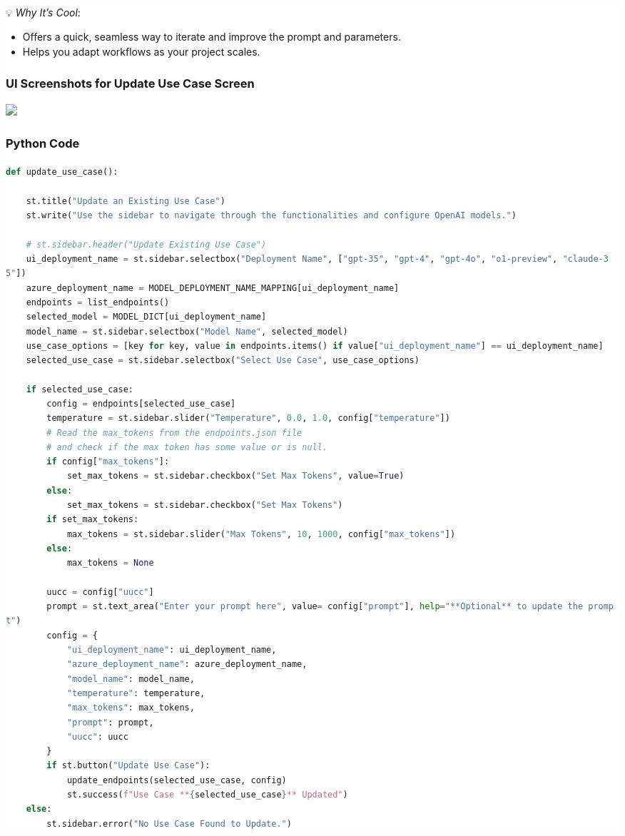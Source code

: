 💡 *Why It’s Cool*:

* Offers a quick, seamless way to iterate and improve the prompt and parameters.
* Helps you adapt workflows as your project scales.


### UI Screenshots for Update Use Case Screen

![](https://wsrv.nl/?url=https://cdn-images-1.readmedium.com/v2/resize:fit:800/1*6bqdPbeJBFlFkUlGBMuxxg.png)


### Python Code


```python
def update_use_case():

    st.title("Update an Existing Use Case")
    st.write("Use the sidebar to navigate through the functionalities and configure OpenAI models.")

    # st.sidebar.header("Update Existing Use Case")
    ui_deployment_name = st.sidebar.selectbox("Deployment Name", ["gpt-35", "gpt-4", "gpt-4o", "o1-preview", "claude-35"])
    azure_deployment_name = MODEL_DEPLOYMENT_NAME_MAPPING[ui_deployment_name]
    endpoints = list_endpoints()
    selected_model = MODEL_DICT[ui_deployment_name]
    model_name = st.sidebar.selectbox("Model Name", selected_model)
    use_case_options = [key for key, value in endpoints.items() if value["ui_deployment_name"] == ui_deployment_name]
    selected_use_case = st.sidebar.selectbox("Select Use Case", use_case_options)

    if selected_use_case:
        config = endpoints[selected_use_case]
        temperature = st.sidebar.slider("Temperature", 0.0, 1.0, config["temperature"])
        # Read the max_tokens from the endpoints.json file
        # and check if the max token has some value or is null.
        if config["max_tokens"]:
            set_max_tokens = st.sidebar.checkbox("Set Max Tokens", value=True)
        else:
            set_max_tokens = st.sidebar.checkbox("Set Max Tokens")
        if set_max_tokens:
            max_tokens = st.sidebar.slider("Max Tokens", 10, 1000, config["max_tokens"])
        else:
            max_tokens = None
            
        uucc = config["uucc"]
        prompt = st.text_area("Enter your prompt here", value= config["prompt"], help="**Optional** to update the prompt")
        config = {
            "ui_deployment_name": ui_deployment_name,
            "azure_deployment_name": azure_deployment_name,
            "model_name": model_name,
            "temperature": temperature,
            "max_tokens": max_tokens,
            "prompt": prompt,
            "uucc": uucc
        }
        if st.button("Update Use Case"):
            update_endpoints(selected_use_case, config)
            st.success(f"Use Case **{selected_use_case}** Updated")
    else:
        st.sidebar.error("No Use Case Found to Update.")
```
